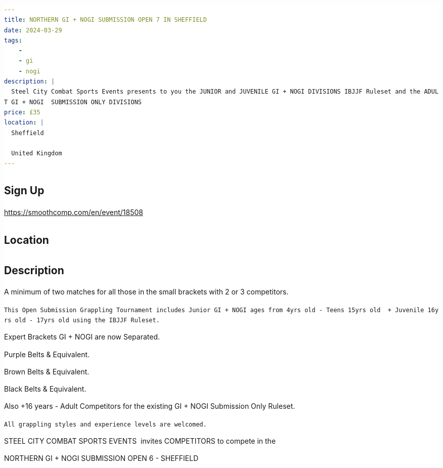```yaml
---
title: NORTHERN GI + NOGI SUBMISSION OPEN 7 IN SHEFFIELD
date: 2024-03-29
tags:
    - 
    - gi 
    - nogi 
description: |
  Steel City Combat Sports Events presents to you the JUNIOR and JUVENILE GI + NOGI DIVISIONS IBJJF Ruleset and the ADULT GI + NOGI  SUBMISSION ONLY DIVISIONS
price: £35
location: |
  Sheffield
                                        
  United Kingdom
---
```

## Sign Up
https://smoothcomp.com/en/event/18508

## Location
<iframe src="https://www.google.com/maps/embed?pb=!1m18!1m12!1m3!1d12345.6789!2d-1.4245071!3d53.3987083!2m3!1f0!2f0!3f0!3m2!1i1024!2i768!4f13.1!3m3!1m2!1s0x0%3A0x0!2z53.3987083!5e0!3m2!1sen!2sus!4v1234567890" width="600" height="450" style="border:0;" allowfullscreen="" loading="lazy"></iframe>

## Description
A minimum of two matches for all those in the small brackets with 2 or 3 competitors.
  

    This Open Submission Grappling Tournament includes Junior GI + NOGI ages from 4yrs old - Teens 15yrs old  + Juvenile 16yrs old - 17yrs old using the IBJJF Ruleset.
  

   Expert Brackets GI + NOGI are now Separated.


Purple Belts & Equivalent.


Brown Belts & Equivalent.


Black Belts & Equivalent.


Also +16 years - Adult Competitors for the existing GI + NOGI Submission Only Ruleset.  
  

    All grappling styles and experience levels are welcomed.
  

STEEL CITY COMBAT SPORTS EVENTS  invites COMPETITORS to compete in the
  

NORTHERN GI + NOGI SUBMISSION OPEN 6 - SHEFFIELD
